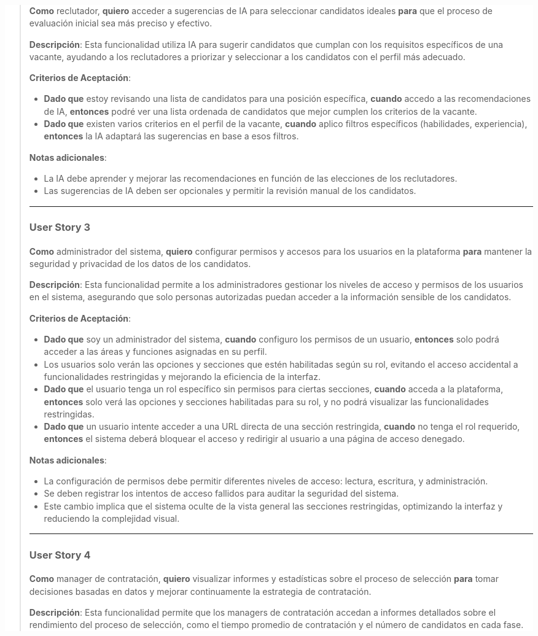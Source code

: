 >**Como** reclutador, **quiero** acceder a sugerencias de IA para seleccionar candidatos ideales **para** que el proceso de evaluación inicial sea más preciso y efectivo.
>
>**Descripción**: Esta funcionalidad utiliza IA para sugerir candidatos que cumplan con los requisitos específicos de una vacante, ayudando a los reclutadores a priorizar y seleccionar a los candidatos con el perfil más adecuado.
>
>**Criterios de Aceptación**:
>
>- **Dado que** estoy revisando una lista de candidatos para una posición específica, **cuando** accedo a las recomendaciones de IA, **entonces** podré ver una lista ordenada de candidatos que mejor cumplen los criterios de la vacante.
>- **Dado que** existen varios criterios en el perfil de la vacante, **cuando** aplico filtros específicos (habilidades, experiencia), **entonces** la IA adaptará las sugerencias en base a esos filtros.
>
>**Notas adicionales**:
>
>- La IA debe aprender y mejorar las recomendaciones en función de las elecciones de los reclutadores.
>- Las sugerencias de IA deben ser opcionales y permitir la revisión manual de los candidatos.
>
>---
>
>### User Story 3
>
>**Como** administrador del sistema, **quiero** configurar permisos y accesos para los usuarios en la plataforma **para** mantener la seguridad y privacidad de los datos de los candidatos.
>
>**Descripción**: Esta funcionalidad permite a los administradores gestionar los niveles de acceso y permisos de los usuarios en el sistema, asegurando que solo personas autorizadas puedan acceder a la información sensible de los candidatos.
>
>**Criterios de Aceptación**:
>
>- **Dado que** soy un administrador del sistema, **cuando** configuro los permisos de un usuario, **entonces** solo podrá acceder a las áreas y funciones asignadas en su perfil.
>- Los usuarios solo verán las opciones y secciones que estén habilitadas según su rol, evitando el acceso accidental a funcionalidades restringidas y mejorando la eficiencia de la interfaz.
>- **Dado que** el usuario tenga un rol específico sin permisos para ciertas secciones, **cuando** acceda a la plataforma, **entonces** solo verá las opciones y secciones habilitadas para su rol, y no podrá visualizar las funcionalidades restringidas.
>- **Dado que** un usuario intente acceder a una URL directa de una sección restringida, **cuando** no tenga el rol requerido, **entonces** el sistema deberá bloquear el acceso y redirigir al usuario a una página de acceso denegado.
>
>**Notas adicionales**:
>- La configuración de permisos debe permitir diferentes niveles de acceso: lectura, escritura, y administración.
>- Se deben registrar los intentos de acceso fallidos para auditar la seguridad del sistema.
>- Este cambio implica que el sistema oculte de la vista general las secciones restringidas, optimizando la interfaz y reduciendo la complejidad visual.
>
>---
>
>### User Story 4
>
>**Como** manager de contratación, **quiero** visualizar informes y estadísticas sobre el proceso de selección **para** tomar decisiones basadas en datos y mejorar continuamente la estrategia de contratación.
>
>**Descripción**: Esta funcionalidad permite que los managers de contratación accedan a informes detallados sobre el rendimiento del proceso de selección, como el tiempo promedio de contratación y el número de candidatos en cada fase.